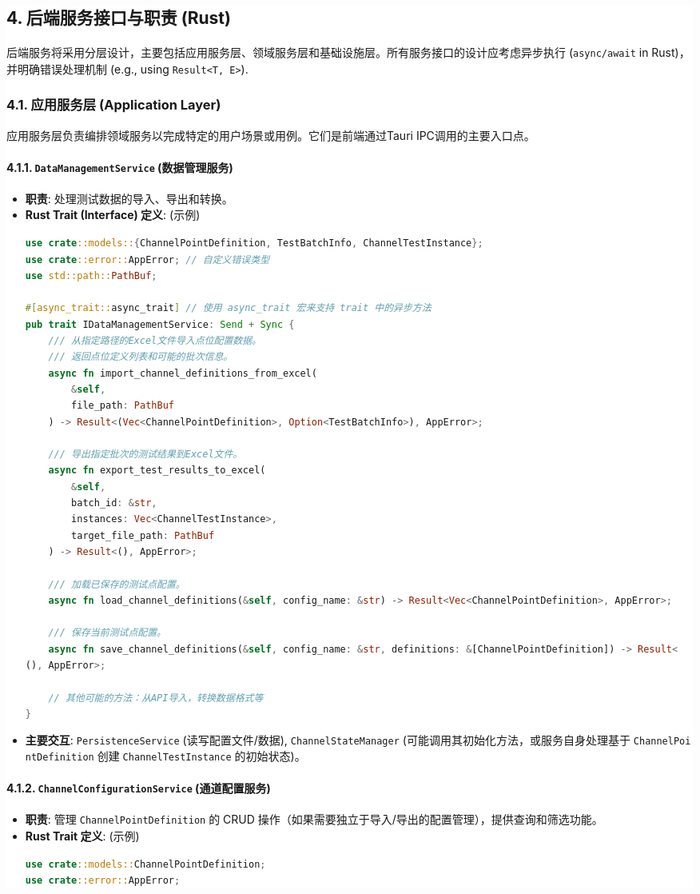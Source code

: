 
## 4. 后端服务接口与职责 (Rust)

后端服务将采用分层设计，主要包括应用服务层、领域服务层和基础设施层。所有服务接口的设计应考虑异步执行 (`async/await` in Rust)，并明确错误处理机制 (e.g., using `Result<T, E>`).

### 4.1. 应用服务层 (Application Layer)

应用服务层负责编排领域服务以完成特定的用户场景或用例。它们是前端通过Tauri IPC调用的主要入口点。

#### 4.1.1. `DataManagementService` (数据管理服务)

*   **职责**: 处理测试数据的导入、导出和转换。
*   **Rust Trait (Interface) 定义**: (示例)
    ```rust
    use crate::models::{ChannelPointDefinition, TestBatchInfo, ChannelTestInstance};
    use crate::error::AppError; // 自定义错误类型
    use std::path::PathBuf;

    #[async_trait::async_trait] // 使用 async_trait 宏来支持 trait 中的异步方法
    pub trait IDataManagementService: Send + Sync {
        /// 从指定路径的Excel文件导入点位配置数据。
        /// 返回点位定义列表和可能的批次信息。
        async fn import_channel_definitions_from_excel(
            &self,
            file_path: PathBuf
        ) -> Result<(Vec<ChannelPointDefinition>, Option<TestBatchInfo>), AppError>;

        /// 导出指定批次的测试结果到Excel文件。
        async fn export_test_results_to_excel(
            &self,
            batch_id: &str,
            instances: Vec<ChannelTestInstance>,
            target_file_path: PathBuf
        ) -> Result<(), AppError>;

        /// 加载已保存的测试点配置。
        async fn load_channel_definitions(&self, config_name: &str) -> Result<Vec<ChannelPointDefinition>, AppError>;
        
        /// 保存当前测试点配置。
        async fn save_channel_definitions(&self, config_name: &str, definitions: &[ChannelPointDefinition]) -> Result<(), AppError>;

        // 其他可能的方法：从API导入，转换数据格式等
    }
    ```
*   **主要交互**: `PersistenceService` (读写配置文件/数据), `ChannelStateManager` (可能调用其初始化方法，或服务自身处理基于 `ChannelPointDefinition` 创建 `ChannelTestInstance` 的初始状态)。

#### 4.1.2. `ChannelConfigurationService` (通道配置服务)

*   **职责**: 管理 `ChannelPointDefinition` 的 CRUD 操作（如果需要独立于导入/导出的配置管理），提供查询和筛选功能。
*   **Rust Trait 定义**: (示例)
    ```rust
    use crate::models::ChannelPointDefinition;
    use crate::error::AppError;
